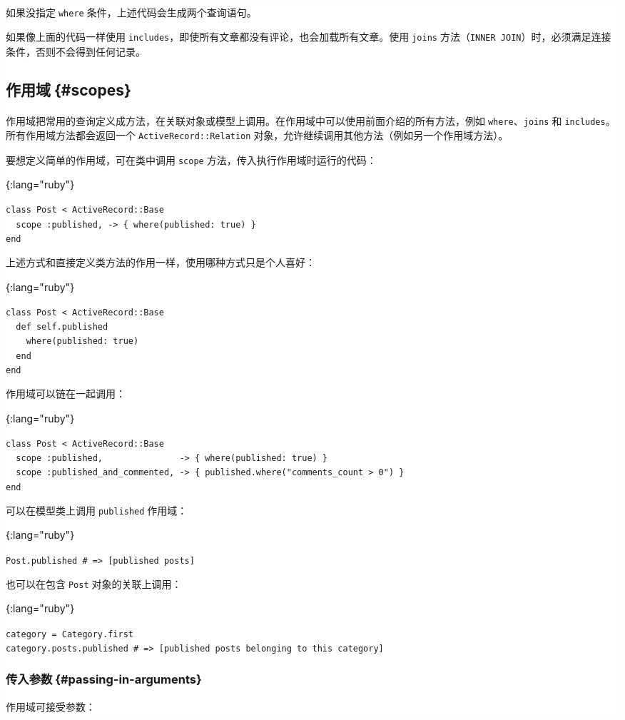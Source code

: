如果没指定 `where` 条件，上述代码会生成两个查询语句。

如果像上面的代码一样使用 `includes`，即使所有文章都没有评论，也会加载所有文章。使用 `joins` 方法（`INNER JOIN`）时，必须满足连接条件，否则不会得到任何记录。

## 作用域 {#scopes}

作用域把常用的查询定义成方法，在关联对象或模型上调用。在作用域中可以使用前面介绍的所有方法，例如 `where`、`joins` 和 `includes`。所有作用域方法都会返回一个 `ActiveRecord::Relation` 对象，允许继续调用其他方法（例如另一个作用域方法）。

要想定义简单的作用域，可在类中调用 `scope` 方法，传入执行作用域时运行的代码：

{:lang="ruby"}
~~~
class Post < ActiveRecord::Base
  scope :published, -> { where(published: true) }
end
~~~

上述方式和直接定义类方法的作用一样，使用哪种方式只是个人喜好：

{:lang="ruby"}
~~~
class Post < ActiveRecord::Base
  def self.published
    where(published: true)
  end
end
~~~

作用域可以链在一起调用：

{:lang="ruby"}
~~~
class Post < ActiveRecord::Base
  scope :published,               -> { where(published: true) }
  scope :published_and_commented, -> { published.where("comments_count > 0") }
end
~~~

可以在模型类上调用 `published` 作用域：

{:lang="ruby"}
~~~
Post.published # => [published posts]
~~~

也可以在包含 `Post` 对象的关联上调用：

{:lang="ruby"}
~~~
category = Category.first
category.posts.published # => [published posts belonging to this category]
~~~

### 传入参数 {#passing-in-arguments}

作用域可接受参数：
